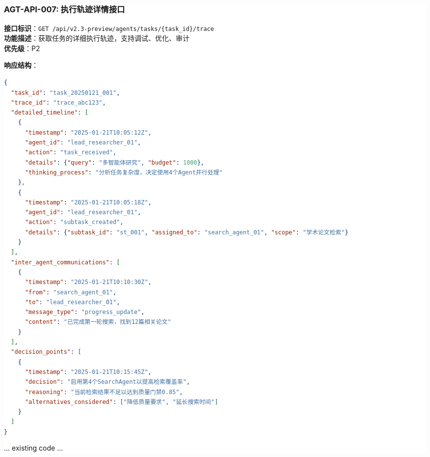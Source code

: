 ### AGT-API-007: 执行轨迹详情接口

**接口标识**：`GET /api/v2.3-preview/agents/tasks/{task_id}/trace`  
**功能描述**：获取任务的详细执行轨迹，支持调试、优化、审计  
**优先级**：P2  

**响应结构**：
```json
{
  "task_id": "task_20250121_001",
  "trace_id": "trace_abc123",
  "detailed_timeline": [
    {
      "timestamp": "2025-01-21T10:05:12Z",
      "agent_id": "lead_researcher_01", 
      "action": "task_received",
      "details": {"query": "多智能体研究", "budget": 1000},
      "thinking_process": "分析任务复杂度，决定使用4个Agent并行处理"
    },
    {
      "timestamp": "2025-01-21T10:05:18Z",
      "agent_id": "lead_researcher_01",
      "action": "subtask_created", 
      "details": {"subtask_id": "st_001", "assigned_to": "search_agent_01", "scope": "学术论文检索"}
    }
  ],
  "inter_agent_communications": [
    {
      "timestamp": "2025-01-21T10:10:30Z",
      "from": "search_agent_01",
      "to": "lead_researcher_01", 
      "message_type": "progress_update",
      "content": "已完成第一轮搜索，找到12篇相关论文"
    }
  ],
  "decision_points": [
    {
      "timestamp": "2025-01-21T10:15:45Z",
      "decision": "启用第4个SearchAgent以提高检索覆盖率",
      "reasoning": "当前检索结果不足以达到质量门禁0.85",
      "alternatives_considered": ["降低质量要求", "延长搜索时间"]
    }
  ]
}
```

... existing code ...
